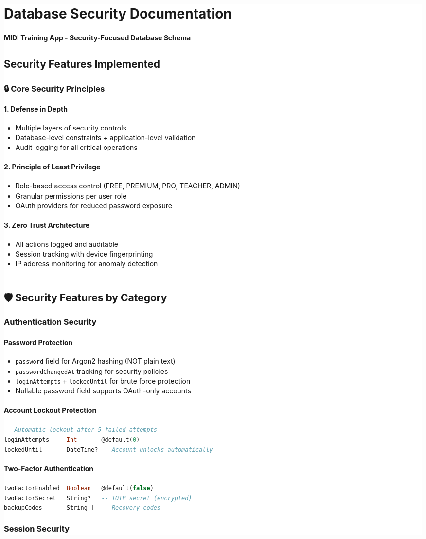 # Database Security Documentation
**MIDI Training App - Security-Focused Database Schema**

## Security Features Implemented

### 🔒 **Core Security Principles**

#### **1. Defense in Depth**
- Multiple layers of security controls
- Database-level constraints + application-level validation
- Audit logging for all critical operations

#### **2. Principle of Least Privilege**
- Role-based access control (FREE, PREMIUM, PRO, TEACHER, ADMIN)
- Granular permissions per user role
- OAuth providers for reduced password exposure

#### **3. Zero Trust Architecture**
- All actions logged and auditable
- Session tracking with device fingerprinting
- IP address monitoring for anomaly detection

---

## 🛡️ **Security Features by Category**

### **Authentication Security**

#### **Password Protection**
- `password` field for Argon2 hashing (NOT plain text)
- `passwordChangedAt` tracking for security policies
- `loginAttempts` + `lockedUntil` for brute force protection
- Nullable password field supports OAuth-only accounts

#### **Account Lockout Protection**
```sql
-- Automatic lockout after 5 failed attempts
loginAttempts     Int       @default(0)
lockedUntil       DateTime? -- Account unlocks automatically
```

#### **Two-Factor Authentication**
```sql
twoFactorEnabled  Boolean   @default(false)
twoFactorSecret   String?   -- TOTP secret (encrypted)
backupCodes       String[]  -- Recovery codes
```

### **Session Security**
